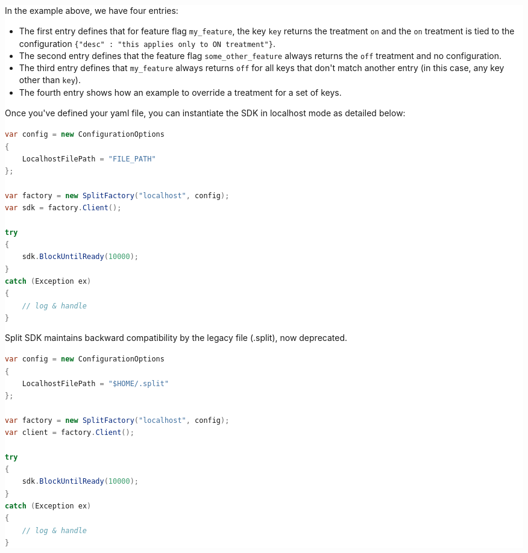 ```yaml title="YAML"
```

In the example above, we have four entries:
 * The first entry defines that for feature flag `my_feature`, the key `key` returns the treatment `on` and the `on` treatment is tied to the configuration `{"desc" : "this applies only to ON treatment"}`.
 * The second entry defines that the feature flag `some_other_feature` always returns the `off` treatment and no configuration.
 * The third entry defines that `my_feature` always returns `off` for all keys that don't match another entry (in this case, any key other than `key`).
 * The fourth entry shows how an example to override a treatment for a set of keys.


Once you've defined your yaml file, you can instantiate the SDK in localhost mode as detailed below:

```csharp title="C#"
var config = new ConfigurationOptions
{
    LocalhostFilePath = "FILE_PATH"
};

var factory = new SplitFactory("localhost", config);
var sdk = factory.Client();

try
{
    sdk.BlockUntilReady(10000);
}
catch (Exception ex)
{
    // log & handle
}
```

Split SDK maintains backward compatibility by the legacy file (.split), now deprecated.

```csharp title="C#"
var config = new ConfigurationOptions
{
    LocalhostFilePath = "$HOME/.split"
};

var factory = new SplitFactory("localhost", config);
var client = factory.Client();

try
{
    sdk.BlockUntilReady(10000);
}
catch (Exception ex)
{
    // log & handle
}
```
